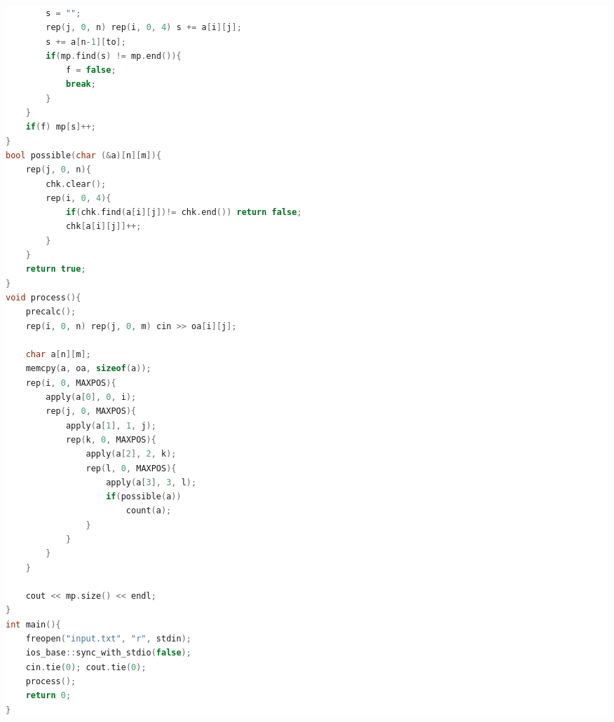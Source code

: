 ```cpp
        s = "";
        rep(j, 0, n) rep(i, 0, 4) s += a[i][j];
        s += a[n-1][to];
        if(mp.find(s) != mp.end()){
            f = false;
            break;
        }
    }
    if(f) mp[s]++;
}
bool possible(char (&a)[n][m]){
    rep(j, 0, n){
        chk.clear();
        rep(i, 0, 4){
            if(chk.find(a[i][j])!= chk.end()) return false;
            chk[a[i][j]]++;
        }
    }
    return true;
}
void process(){
    precalc();
    rep(i, 0, n) rep(j, 0, m) cin >> oa[i][j];

    char a[n][m];
    memcpy(a, oa, sizeof(a));
    rep(i, 0, MAXPOS){
        apply(a[0], 0, i);
        rep(j, 0, MAXPOS){
            apply(a[1], 1, j);
            rep(k, 0, MAXPOS){
                apply(a[2], 2, k);
                rep(l, 0, MAXPOS){
                    apply(a[3], 3, l);
                    if(possible(a))
                        count(a);
                }
            }
        }
    }

    cout << mp.size() << endl;
}
int main(){
    freopen("input.txt", "r", stdin);
    ios_base::sync_with_stdio(false);
    cin.tie(0); cout.tie(0);
    process();
    return 0;
}
```
